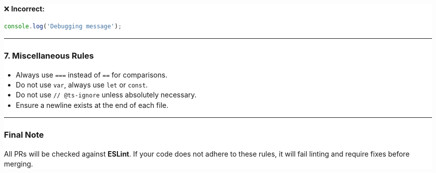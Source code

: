 ❌ **Incorrect:**

```ts
console.log('Debugging message');
```

---

### 7. Miscellaneous Rules

- Always use `===` instead of `==` for comparisons.
- Do not use `var`, always use `let` or `const`.
- Do not use `// @ts-ignore` unless absolutely necessary.
- Ensure a newline exists at the end of each file.

---

### Final Note

All PRs will be checked against **ESLint**. If your code does not adhere to these rules, it will fail linting and require fixes before merging.
